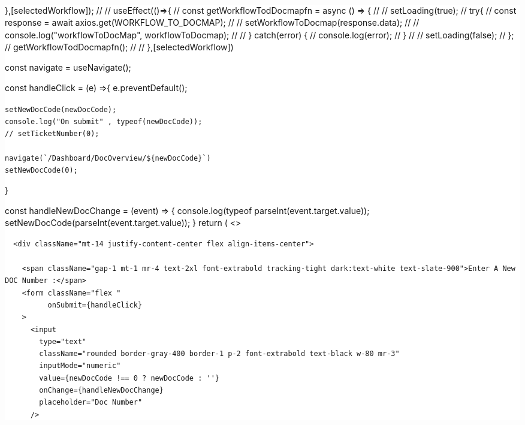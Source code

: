   },[selectedWorkflow]);
  //
  // useEffect(()=>{
  //   const getWorkflowTodDocmapfn = async () => {
  //     // setLoading(true);
  //     try{
  //       const response = await axios.get(WORKFLOW_TO_DOCMAP);
  //
  //       setWorkflowToDocmap(response.data);
  //
  //       console.log("workflowToDocMap", workflowToDocmap);
  //
  //     } catch(error) {
  //       console.log(error);
  //     }
  //     // setLoading(false);
  //   };
  //   getWorkflowTodDocmapfn();
  //
  // },[selectedWorkflow])

  const navigate = useNavigate();

  const handleClick = (e) =>{
    e.preventDefault();

    setNewDocCode(newDocCode);
    console.log("On submit" , typeof(newDocCode));
    // setTicketNumber(0);

    navigate(`/Dashboard/DocOverview/${newDocCode}`)
    setNewDocCode(0);
  }

  const handleNewDocChange = (event) => {
    console.log(typeof parseInt(event.target.value));
    setNewDocCode(parseInt(event.target.value));
  }
  return (
    <>
      <div className="fixed md:static bg-main-bg dark:bg-main-dark-bg navbar w-full bg-blue-400">
        <Navbar />
      </div>

      <div className="mt-14 justify-content-center flex align-items-center">

        <span className="gap-1 mt-1 mr-4 text-2xl font-extrabold tracking-tight dark:text-white text-slate-900">Enter A New DOC Number :</span>
        <form className="flex "
              onSubmit={handleClick}
        >
          <input
            type="text"
            className="rounded border-gray-400 border-1 p-2 font-extrabold text-black w-80 mr-3"
            inputMode="numeric"
            value={newDocCode !== 0 ? newDocCode : ''}
            onChange={handleNewDocChange}
            placeholder="Doc Number"
          />
